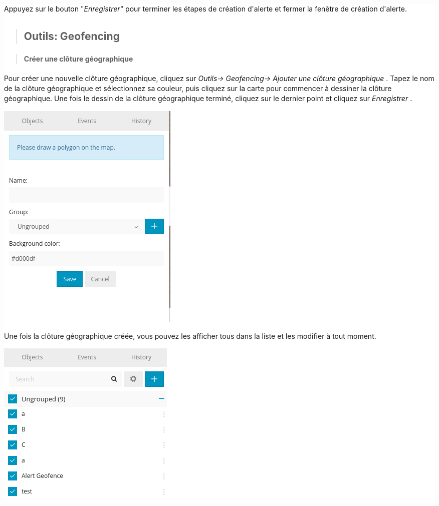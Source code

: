 Appuyez sur le bouton "*Enregistrer*" pour terminer les étapes de création d'alerte et fermer la fenêtre de création d'alerte. 


>## Outils: Geofencing


>#### Créer une clôture géographique

Pour créer une nouvelle clôture géographique, cliquez sur  *Outils-> Geofencing-> Ajouter une clôture géographique* . Tapez le nom de la clôture géographique et sélectionnez sa couleur, puis cliquez sur la carte pour commencer à dessiner la clôture géographique. Une fois le dessin de la clôture géographique terminé, cliquez sur le dernier point et cliquez sur *Enregistrer* .

<img src="_image/creercloture.png" alt="creercloture" width="auto">

Une fois la clôture géographique créée, vous pouvez les afficher tous dans la liste et les modifier à tout moment.

<img src="_image/addcloture2.png" alt="addcloture2" width="auto">
